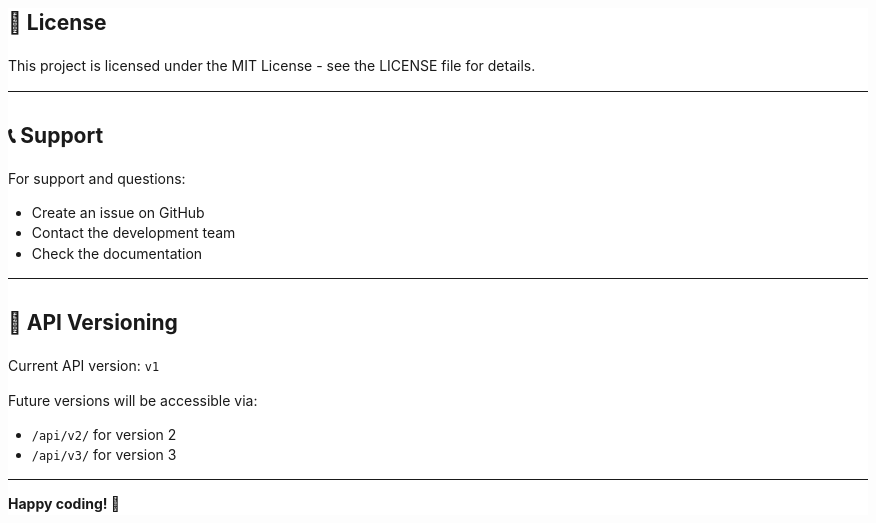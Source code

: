 
## 📄 License

This project is licensed under the MIT License - see the LICENSE file for details.

---

## 📞 Support

For support and questions:

- Create an issue on GitHub
- Contact the development team
- Check the documentation

---

## 🔄 API Versioning

Current API version: `v1`

Future versions will be accessible via:

- `/api/v2/` for version 2
- `/api/v3/` for version 3

---

**Happy coding! 🚀**
